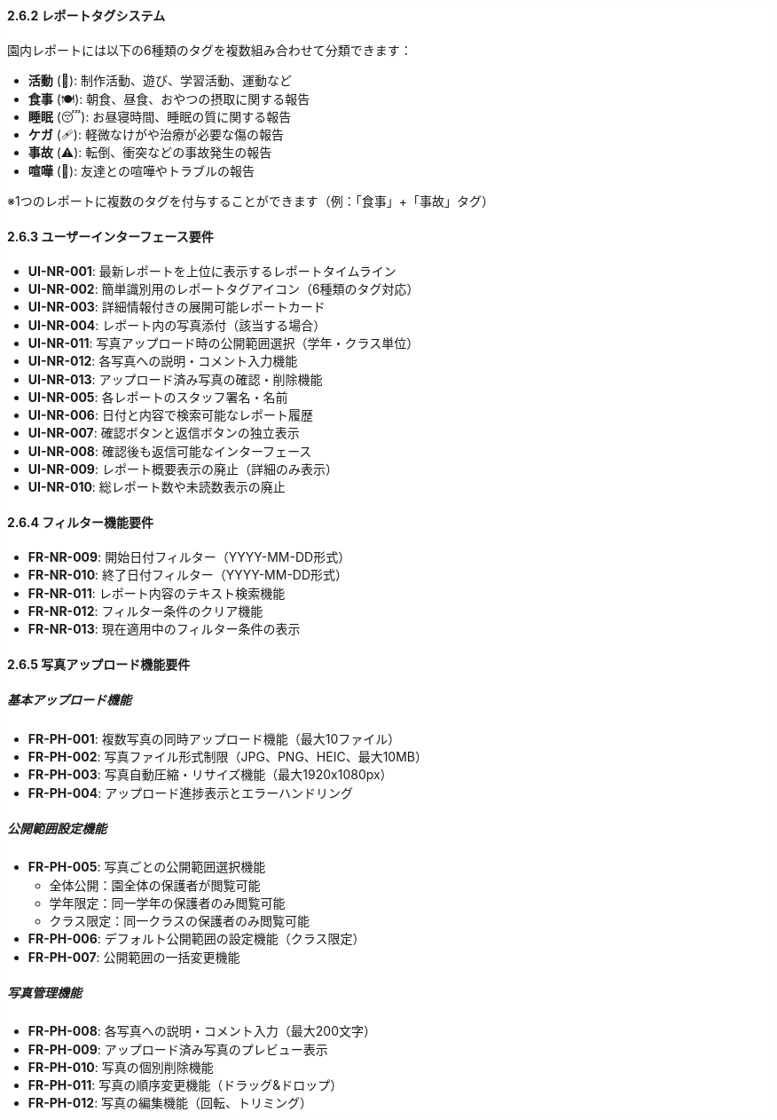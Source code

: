 #### 2.6.2 レポートタグシステム
園内レポートには以下の6種類のタグを複数組み合わせて分類できます：
- **活動** (🎨): 制作活動、遊び、学習活動、運動など
- **食事** (🍽️): 朝食、昼食、おやつの摂取に関する報告
- **睡眠** (😴): お昼寝時間、睡眠の質に関する報告
- **ケガ** (🩹): 軽微なけがや治療が必要な傷の報告
- **事故** (⚠️): 転倒、衝突などの事故発生の報告
- **喧嘩** (😤): 友達との喧嘩やトラブルの報告

※1つのレポートに複数のタグを付与することができます（例：「食事」+「事故」タグ）

#### 2.6.3 ユーザーインターフェース要件
- **UI-NR-001**: 最新レポートを上位に表示するレポートタイムライン
- **UI-NR-002**: 簡単識別用のレポートタグアイコン（6種類のタグ対応）
- **UI-NR-003**: 詳細情報付きの展開可能レポートカード
- **UI-NR-004**: レポート内の写真添付（該当する場合）
- **UI-NR-011**: 写真アップロード時の公開範囲選択（学年・クラス単位）
- **UI-NR-012**: 各写真への説明・コメント入力機能
- **UI-NR-013**: アップロード済み写真の確認・削除機能
- **UI-NR-005**: 各レポートのスタッフ署名・名前
- **UI-NR-006**: 日付と内容で検索可能なレポート履歴
- **UI-NR-007**: 確認ボタンと返信ボタンの独立表示
- **UI-NR-008**: 確認後も返信可能なインターフェース
- **UI-NR-009**: レポート概要表示の廃止（詳細のみ表示）
- **UI-NR-010**: 総レポート数や未読数表示の廃止

#### 2.6.4 フィルター機能要件
- **FR-NR-009**: 開始日付フィルター（YYYY-MM-DD形式）
- **FR-NR-010**: 終了日付フィルター（YYYY-MM-DD形式）
- **FR-NR-011**: レポート内容のテキスト検索機能
- **FR-NR-012**: フィルター条件のクリア機能
- **FR-NR-013**: 現在適用中のフィルター条件の表示

#### 2.6.5 写真アップロード機能要件

##### 基本アップロード機能
- **FR-PH-001**: 複数写真の同時アップロード機能（最大10ファイル）
- **FR-PH-002**: 写真ファイル形式制限（JPG、PNG、HEIC、最大10MB）
- **FR-PH-003**: 写真自動圧縮・リサイズ機能（最大1920x1080px）
- **FR-PH-004**: アップロード進捗表示とエラーハンドリング

##### 公開範囲設定機能
- **FR-PH-005**: 写真ごとの公開範囲選択機能
  - 全体公開：園全体の保護者が閲覧可能
  - 学年限定：同一学年の保護者のみ閲覧可能
  - クラス限定：同一クラスの保護者のみ閲覧可能
- **FR-PH-006**: デフォルト公開範囲の設定機能（クラス限定）
- **FR-PH-007**: 公開範囲の一括変更機能

##### 写真管理機能
- **FR-PH-008**: 各写真への説明・コメント入力（最大200文字）
- **FR-PH-009**: アップロード済み写真のプレビュー表示
- **FR-PH-010**: 写真の個別削除機能
- **FR-PH-011**: 写真の順序変更機能（ドラッグ&ドロップ）
- **FR-PH-012**: 写真の編集機能（回転、トリミング）
